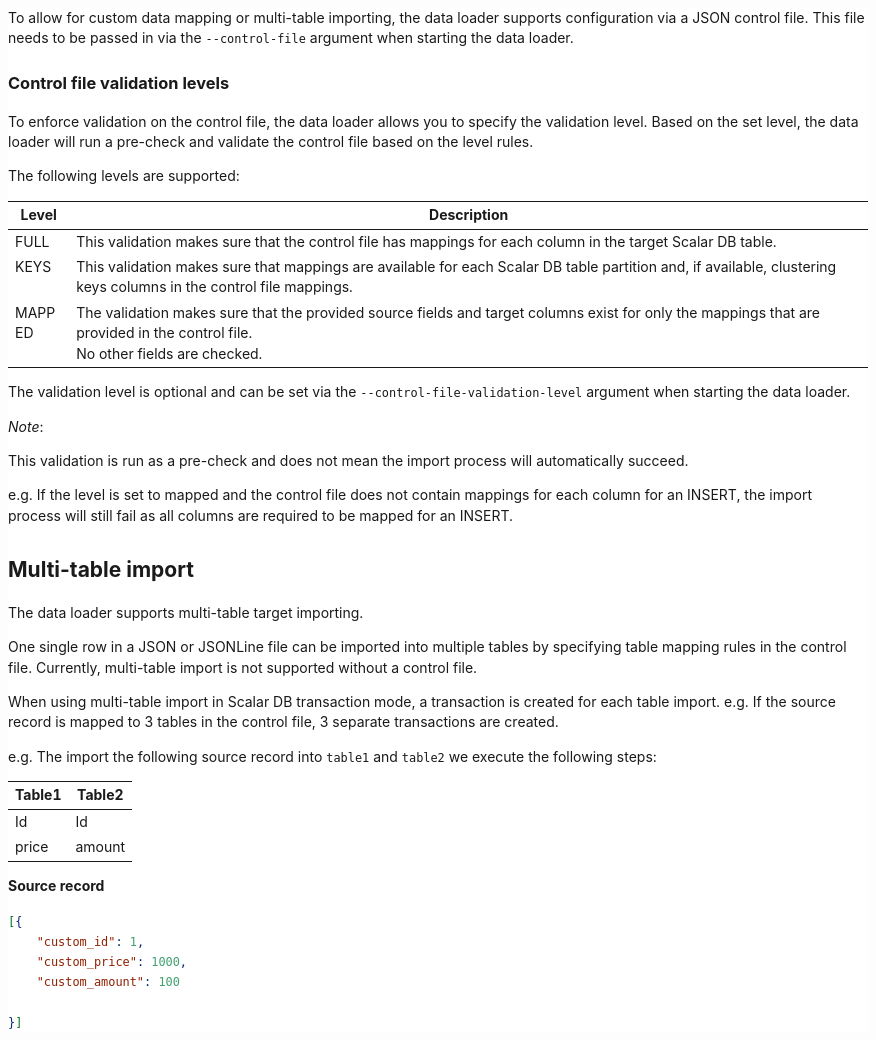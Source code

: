 To allow for custom data mapping or multi-table importing, the data loader supports configuration via a JSON control file. This file needs to be passed in via the `--control-file` argument when starting the data loader.

### Control file validation levels

To enforce validation on the control file, the data loader allows you to specify the validation level. Based on the set level, the data loader will run a pre-check and validate the control file based on the level rules.

The following levels are supported:

| Level  | Description                                                  |
| ------ | ------------------------------------------------------------ |
| FULL   | This validation makes sure that the control file has mappings for each column in the target Scalar DB table. |
| KEYS   | This validation makes sure that mappings are available for each Scalar DB table partition and, if available, clustering keys columns in the control file mappings. |
| MAPPED | The validation makes sure that the provided source fields and target columns exist for only the mappings that are provided in the control file. <br />No other fields are checked. |

The validation level is optional and can be set via the `--control-file-validation-level` argument when starting the data loader.

*Note*:

This validation is run as a pre-check and does not mean the import process will automatically succeed.  

e.g. If the level is set to mapped and the control file does not contain mappings for each column for an INSERT, the import process will still fail as all columns are required to be mapped for an INSERT.

## Multi-table import

The data loader supports multi-table target importing.  

One single row in a JSON or JSONLine file can be imported into multiple tables by specifying table mapping rules in the control file.   Currently, multi-table import is not supported without a control file.

When using multi-table import in Scalar DB transaction mode, a transaction is created for each table import.  e.g. If the source record is mapped to 3 tables in the control file, 3 separate transactions are created.

e.g. The import the following source record into `table1` and `table2` we execute the following steps:

| Table1 | Table2 |
| ------ | ------ |
| Id     | Id     |
| price  | amount |

**Source record**

```json
[{
	"custom_id": 1,
	"custom_price": 1000,
	"custom_amount": 100
	
}]
```
